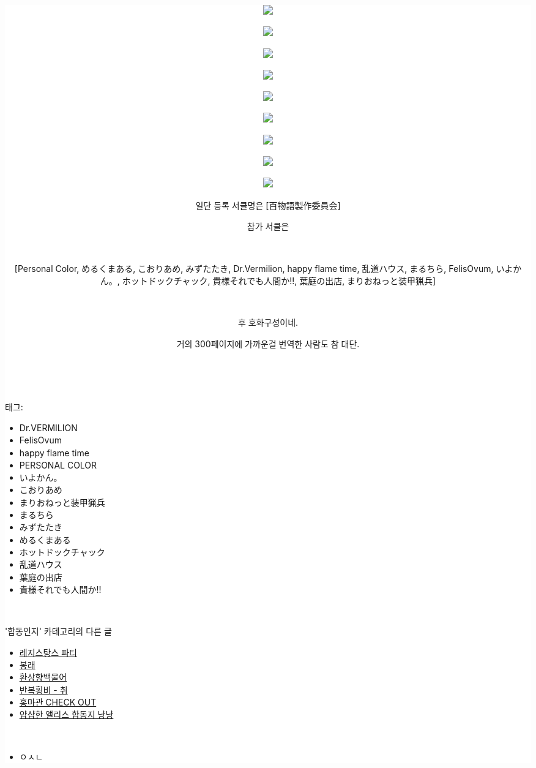 <p style="text-align: center; clear: none; float: none;"><img src="{{ site.imgserver9 }}/ghap/2061/286.jpg"/></p>
<p style="text-align: center; clear: none; float: none;"><img src="{{ site.imgserver9 }}/ghap/2061/287.jpg"/></p>
<p style="text-align: center; clear: none; float: none;"><img src="{{ site.imgserver9 }}/ghap/2061/288.jpg"/></p>
<p style="text-align: center; clear: none; float: none;"><img src="{{ site.imgserver9 }}/ghap/2061/289.jpg"/></p>
<p style="text-align: center; clear: none; float: none;"><img src="{{ site.imgserver9 }}/ghap/2061/290.jpg"/></p>
<p style="text-align: center; clear: none; float: none;"><img src="{{ site.imgserver9 }}/ghap/2061/291.jpg"/></p>
<p style="text-align: center; clear: none; float: none;"><img src="{{ site.imgserver9 }}/ghap/2061/292.jpg"/></p>
<p style="text-align: center; clear: none; float: none;"><img src="{{ site.imgserver9 }}/ghap/2061/293.jpg"/></p>
<p style="text-align: center; clear: none; float: none;"><img src="{{ site.imgserver9 }}/ghap/2061/294.jpg"/></p>
<p style="text-align: center;">일단 등록 서클명은 [百物語製作委員会]</p>
<p style="text-align: center;">참가 서클은</p>
<p style="text-align: center;"><br/></p>
<p style="text-align: center;">[Personal Color, めるくまある, こおりあめ, みずたたき, Dr.Vermilion, happy flame time, 乱道ハウス, まるちら, FelisOvum, いよかん。, ホットドックチャック, 貴様それでも人間か!!, 葉庭の出店, まりおねっと装甲猟兵]</p>
<p style="text-align: center;"><br/></p>
<p style="text-align: center;">후 호화구성이네.</p>
<p style="text-align: center;">거의 300페이지에 가까운걸 번역한 사람도 참 대단.</p>
<p style="text-align: center;"><br/></p>
</div><br/>
<div class="tagTrail">
<p>태그: </p>
<ul>
<li>Dr.VERMILION</li>
<li>FelisOvum</li>
<li>happy flame time</li>
<li>PERSONAL COLOR</li>
<li>いよかん。</li>
<li>こおりあめ</li>
<li>まりおねっと装甲猟兵</li>
<li>まるちら</li>
<li>みずたたき</li>
<li>めるくまある</li>
<li>ホットドックチャック</li>
<li>乱道ハウス</li>
<li>葉庭の出店</li>
<li>貴様それでも人間か!!</li>
</ul>
</div><br/>
<div class="another">
<p>'합동인지' 카테고리의 다른 글</p>
<ul>
<li><a href="/ghap_2101">레지스탕스 파티</a></li>
<li><a href="/ghap_2075">봉래</a></li>
<li><a href="/ghap_2061">환상향백물어</a></li>
<li><a href="/ghap_2044">반복횡비 - 취</a></li>
<li><a href="/ghap_2029">홍마관 CHECK OUT</a></li>
<li><a href="/ghap_2023">얍샵한 앨리스 합동지 냥냥</a></li>
</ul>
</div><br/>
<div class="cb_module cb_fluid">
<div class="cb_wrt cb_profile">
<div class="comment">
<ul>
<li class="cb_thumb_off" id="comment14804076">
<div class="cb_comment_area">
<div class="cb_info_area">
<div class="cb_section">
<span class="cb_nick_name">ㅇㅅㄴ</span>